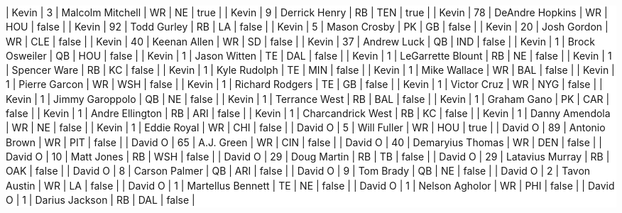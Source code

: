 | Kevin        | 3     | Malcolm Mitchell        | WR              | NE          | true   | 
| Kevin        | 9     | Derrick Henry           | RB              | TEN         | true   | 
| Kevin        | 78    | DeAndre Hopkins         | WR              | HOU         | false  | 
| Kevin        | 92    | Todd Gurley             | RB              | LA          | false  | 
| Kevin        | 5     | Mason Crosby            | PK              | GB          | false  | 
| Kevin        | 20    | Josh Gordon             | WR              | CLE         | false  | 
| Kevin        | 40    | Keenan Allen            | WR              | SD          | false  | 
| Kevin        | 37    | Andrew Luck             | QB              | IND         | false  | 
| Kevin        | 1     | Brock Osweiler          | QB              | HOU         | false  | 
| Kevin        | 1     | Jason Witten            | TE              | DAL         | false  | 
| Kevin        | 1     | LeGarrette Blount       | RB              | NE          | false  | 
| Kevin        | 1     | Spencer Ware            | RB              | KC          | false  | 
| Kevin        | 1     | Kyle Rudolph            | TE              | MIN         | false  | 
| Kevin        | 1     | Mike Wallace            | WR              | BAL         | false  | 
| Kevin        | 1     | Pierre Garcon           | WR              | WSH         | false  | 
| Kevin        | 1     | Richard Rodgers         | TE              | GB          | false  | 
| Kevin        | 1     | Victor Cruz             | WR              | NYG         | false  | 
| Kevin        | 1     | Jimmy Garoppolo         | QB              | NE          | false  | 
| Kevin        | 1     | Terrance West           | RB              | BAL         | false  | 
| Kevin        | 1     | Graham Gano             | PK              | CAR         | false  | 
| Kevin        | 1     | Andre Ellington         | RB              | ARI         | false  | 
| Kevin        | 1     | Charcandrick West       | RB              | KC          | false  | 
| Kevin        | 1     | Danny Amendola          | WR              | NE          | false  | 
| Kevin        | 1     | Eddie Royal             | WR              | CHI         | false  | 
| David O      | 5     | Will Fuller             | WR              | HOU         | true   | 
| David O      | 89    | Antonio Brown           | WR              | PIT         | false  | 
| David O      | 65    | A.J. Green              | WR              | CIN         | false  | 
| David O      | 40    | Demaryius Thomas        | WR              | DEN         | false  | 
| David O      | 10    | Matt Jones              | RB              | WSH         | false  | 
| David O      | 29    | Doug Martin             | RB              | TB          | false  | 
| David O      | 29    | Latavius Murray         | RB              | OAK         | false  | 
| David O      | 8     | Carson Palmer           | QB              | ARI         | false  | 
| David O      | 9     | Tom Brady               | QB              | NE          | false  | 
| David O      | 2     | Tavon Austin            | WR              | LA          | false  | 
| David O      | 1     | Martellus Bennett       | TE              | NE          | false  | 
| David O      | 1     | Nelson Agholor          | WR              | PHI         | false  | 
| David O      | 1     | Darius Jackson          | RB              | DAL         | false  | 